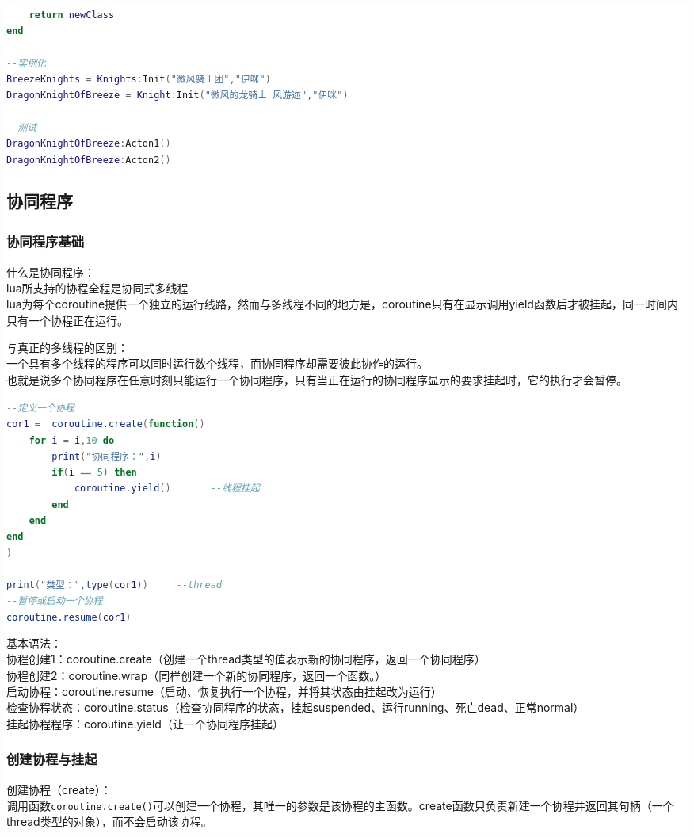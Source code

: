 ```lua  
    return newClass  
end  

--实例化  
BreezeKnights = Knights:Init("微风骑士团","伊咪")  
DragonKnightOfBreeze = Knight:Init("微风的龙骑士 风游迩","伊咪")  

--测试  
DragonKnightOfBreeze:Acton1()  
DragonKnightOfBreeze:Acton2()  
```  

## 协同程序  

### 协同程序基础  

什么是协同程序：  
lua所支持的协程全程是协同式多线程  
lua为每个coroutine提供一个独立的运行线路，然而与多线程不同的地方是，coroutine只有在显示调用yield函数后才被挂起，同一时间内只有一个协程正在运行。  

与真正的多线程的区别：  
一个具有多个线程的程序可以同时运行数个线程，而协同程序却需要彼此协作的运行。  
也就是说多个协同程序在任意时刻只能运行一个协同程序，只有当正在运行的协同程序显示的要求挂起时，它的执行才会暂停。  
   
```lua  
--定义一个协程  
cor1 =  coroutine.create(function()    
    for i = i,10 do  
        print("协同程序：",i)  
        if(i == 5) then  
            coroutine.yield()       --线程挂起  
        end  
    end  
end  
)  

print("类型：",type(cor1))     --thread  
--暂停或启动一个协程  
coroutine.resume(cor1)  
```  

基本语法：  
协程创建1：coroutine.create（创建一个thread类型的值表示新的协同程序，返回一个协同程序）  
协程创建2：coroutine.wrap（同样创建一个新的协同程序，返回一个函数。）  
启动协程：coroutine.resume（启动、恢复执行一个协程，并将其状态由挂起改为运行）  
检查协程状态：coroutine.status（检查协同程序的状态，挂起suspended、运行running、死亡dead、正常normal）  
挂起协程程序：coroutine.yield（让一个协同程序挂起）  

### 创建协程与挂起  

创建协程（create）：  
调用函数`coroutine.create()`可以创建一个协程，其唯一的参数是该协程的主函数。create函数只负责新建一个协程并返回其句柄（一个thread类型的对象），而不会启动该协程。  
